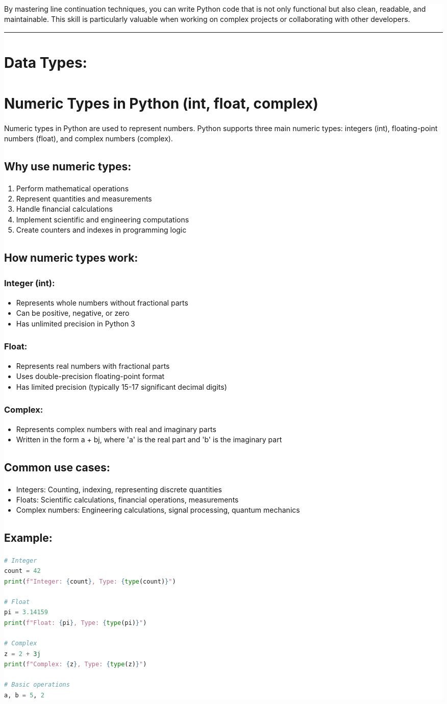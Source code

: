 By mastering line continuation techniques, you can write Python code that is not only functional but also clean, readable, and maintainable. This skill is particularly valuable when working on complex projects or collaborating with other developers.


---

# Data Types:

# Numeric Types in Python (int, float, complex)

Numeric types in Python are used to represent numbers. Python supports three main numeric types: integers (int), floating-point numbers (float), and complex numbers (complex).

## Why use numeric types:

1. Perform mathematical operations
2. Represent quantities and measurements
3. Handle financial calculations
4. Implement scientific and engineering computations
5. Create counters and indexes in programming logic

## How numeric types work:

### Integer (int):
- Represents whole numbers without fractional parts
- Can be positive, negative, or zero
- Has unlimited precision in Python 3

### Float:
- Represents real numbers with fractional parts
- Uses double-precision floating-point format
- Has limited precision (typically 15-17 significant decimal digits)

### Complex:
- Represents complex numbers with real and imaginary parts
- Written in the form a + bj, where 'a' is the real part and 'b' is the imaginary part

## Common use cases:

- Integers: Counting, indexing, representing discrete quantities
- Floats: Scientific calculations, financial operations, measurements
- Complex numbers: Engineering calculations, signal processing, quantum mechanics

## Example:

```python
# Integer
count = 42
print(f"Integer: {count}, Type: {type(count)}")

# Float
pi = 3.14159
print(f"Float: {pi}, Type: {type(pi)}")

# Complex
z = 2 + 3j
print(f"Complex: {z}, Type: {type(z)}")

# Basic operations
a, b = 5, 2
```